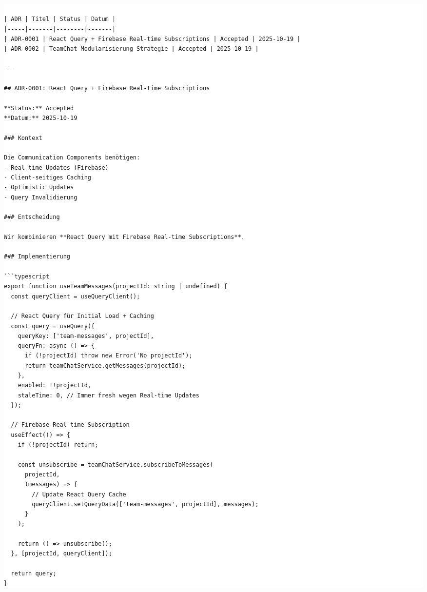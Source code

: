 ```

| ADR | Titel | Status | Datum |
|-----|-------|--------|-------|
| ADR-0001 | React Query + Firebase Real-time Subscriptions | Accepted | 2025-10-19 |
| ADR-0002 | TeamChat Modularisierung Strategie | Accepted | 2025-10-19 |

---

## ADR-0001: React Query + Firebase Real-time Subscriptions

**Status:** Accepted
**Datum:** 2025-10-19

### Kontext

Die Communication Components benötigen:
- Real-time Updates (Firebase)
- Client-seitiges Caching
- Optimistic Updates
- Query Invalidierung

### Entscheidung

Wir kombinieren **React Query mit Firebase Real-time Subscriptions**.

### Implementierung

```typescript
export function useTeamMessages(projectId: string | undefined) {
  const queryClient = useQueryClient();

  // React Query für Initial Load + Caching
  const query = useQuery({
    queryKey: ['team-messages', projectId],
    queryFn: async () => {
      if (!projectId) throw new Error('No projectId');
      return teamChatService.getMessages(projectId);
    },
    enabled: !!projectId,
    staleTime: 0, // Immer fresh wegen Real-time Updates
  });

  // Firebase Real-time Subscription
  useEffect(() => {
    if (!projectId) return;

    const unsubscribe = teamChatService.subscribeToMessages(
      projectId,
      (messages) => {
        // Update React Query Cache
        queryClient.setQueryData(['team-messages', projectId], messages);
      }
    );

    return () => unsubscribe();
  }, [projectId, queryClient]);

  return query;
}
```
